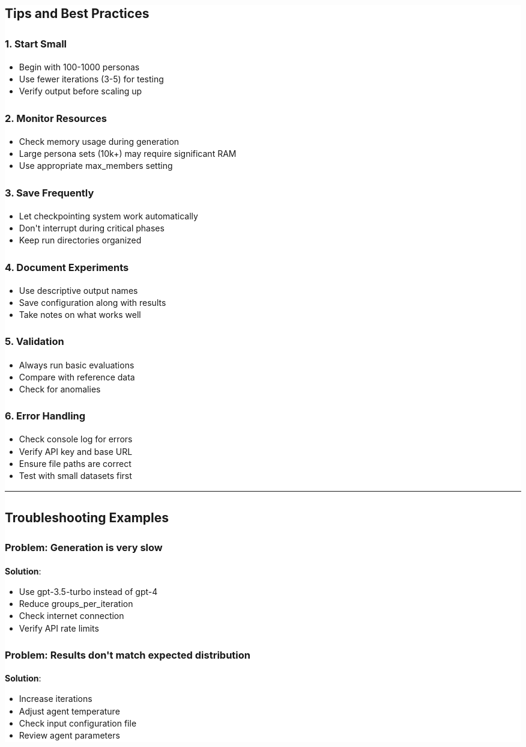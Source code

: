 
## Tips and Best Practices

### 1. Start Small
- Begin with 100-1000 personas
- Use fewer iterations (3-5) for testing
- Verify output before scaling up

### 2. Monitor Resources
- Check memory usage during generation
- Large persona sets (10k+) may require significant RAM
- Use appropriate max_members setting

### 3. Save Frequently
- Let checkpointing system work automatically
- Don't interrupt during critical phases
- Keep run directories organized

### 4. Document Experiments
- Use descriptive output names
- Save configuration along with results
- Take notes on what works well

### 5. Validation
- Always run basic evaluations
- Compare with reference data
- Check for anomalies

### 6. Error Handling
- Check console log for errors
- Verify API key and base URL
- Ensure file paths are correct
- Test with small datasets first

---

## Troubleshooting Examples

### Problem: Generation is very slow

**Solution**:
- Use gpt-3.5-turbo instead of gpt-4
- Reduce groups_per_iteration
- Check internet connection
- Verify API rate limits

### Problem: Results don't match expected distribution

**Solution**:
- Increase iterations
- Adjust agent temperature
- Check input configuration file
- Review agent parameters
